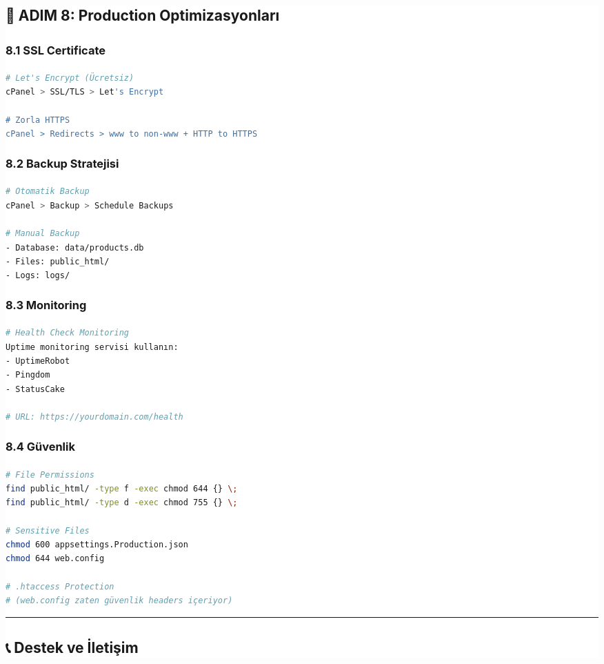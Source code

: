 
## 🎉 ADIM 8: Production Optimizasyonları

### 8.1 SSL Certificate
```bash
# Let's Encrypt (Ücretsiz)
cPanel > SSL/TLS > Let's Encrypt

# Zorla HTTPS
cPanel > Redirects > www to non-www + HTTP to HTTPS
```

### 8.2 Backup Stratejisi
```bash
# Otomatik Backup
cPanel > Backup > Schedule Backups

# Manual Backup
- Database: data/products.db
- Files: public_html/
- Logs: logs/
```

### 8.3 Monitoring
```bash
# Health Check Monitoring
Uptime monitoring servisi kullanın:
- UptimeRobot
- Pingdom  
- StatusCake

# URL: https://yourdomain.com/health
```

### 8.4 Güvenlik
```bash
# File Permissions
find public_html/ -type f -exec chmod 644 {} \;
find public_html/ -type d -exec chmod 755 {} \;

# Sensitive Files
chmod 600 appsettings.Production.json
chmod 644 web.config

# .htaccess Protection
# (web.config zaten güvenlik headers içeriyor)
```

---

## 📞 Destek ve İletişim
